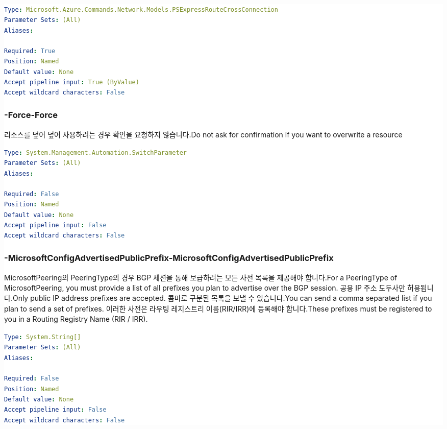 ```yaml
Type: Microsoft.Azure.Commands.Network.Models.PSExpressRouteCrossConnection
Parameter Sets: (All)
Aliases:

Required: True
Position: Named
Default value: None
Accept pipeline input: True (ByValue)
Accept wildcard characters: False
```

### <span data-ttu-id="66345-116">-Force</span><span class="sxs-lookup"><span data-stu-id="66345-116">-Force</span></span>
<span data-ttu-id="66345-117">리소스를 덮어 덮어 사용하려는 경우 확인을 요청하지 않습니다.</span><span class="sxs-lookup"><span data-stu-id="66345-117">Do not ask for confirmation if you want to overwrite a resource</span></span>

```yaml
Type: System.Management.Automation.SwitchParameter
Parameter Sets: (All)
Aliases:

Required: False
Position: Named
Default value: None
Accept pipeline input: False
Accept wildcard characters: False
```

### <span data-ttu-id="66345-118">-MicrosoftConfigAdvertisedPublicPrefix</span><span class="sxs-lookup"><span data-stu-id="66345-118">-MicrosoftConfigAdvertisedPublicPrefix</span></span>
<span data-ttu-id="66345-119">MicrosoftPeering의 PeeringType의 경우 BGP 세션을 통해 보급하려는 모든 사전 목록을 제공해야 합니다.</span><span class="sxs-lookup"><span data-stu-id="66345-119">For a PeeringType of MicrosoftPeering, you must provide a list of all prefixes you plan to advertise over the BGP session.</span></span> <span data-ttu-id="66345-120">공용 IP 주소 도두사만 허용됩니다.</span><span class="sxs-lookup"><span data-stu-id="66345-120">Only public IP address prefixes are accepted.</span></span> <span data-ttu-id="66345-121">콤마로 구분된 목록을 보낼 수 있습니다.</span><span class="sxs-lookup"><span data-stu-id="66345-121">You can send a comma separated list if you plan to send a set of prefixes.</span></span> <span data-ttu-id="66345-122">이러한 사전은 라우팅 레지스트리 이름(RIR/IRR)에 등록해야 합니다.</span><span class="sxs-lookup"><span data-stu-id="66345-122">These prefixes must be registered to you in a Routing Registry Name (RIR / IRR).</span></span>

```yaml
Type: System.String[]
Parameter Sets: (All)
Aliases:

Required: False
Position: Named
Default value: None
Accept pipeline input: False
Accept wildcard characters: False
```
